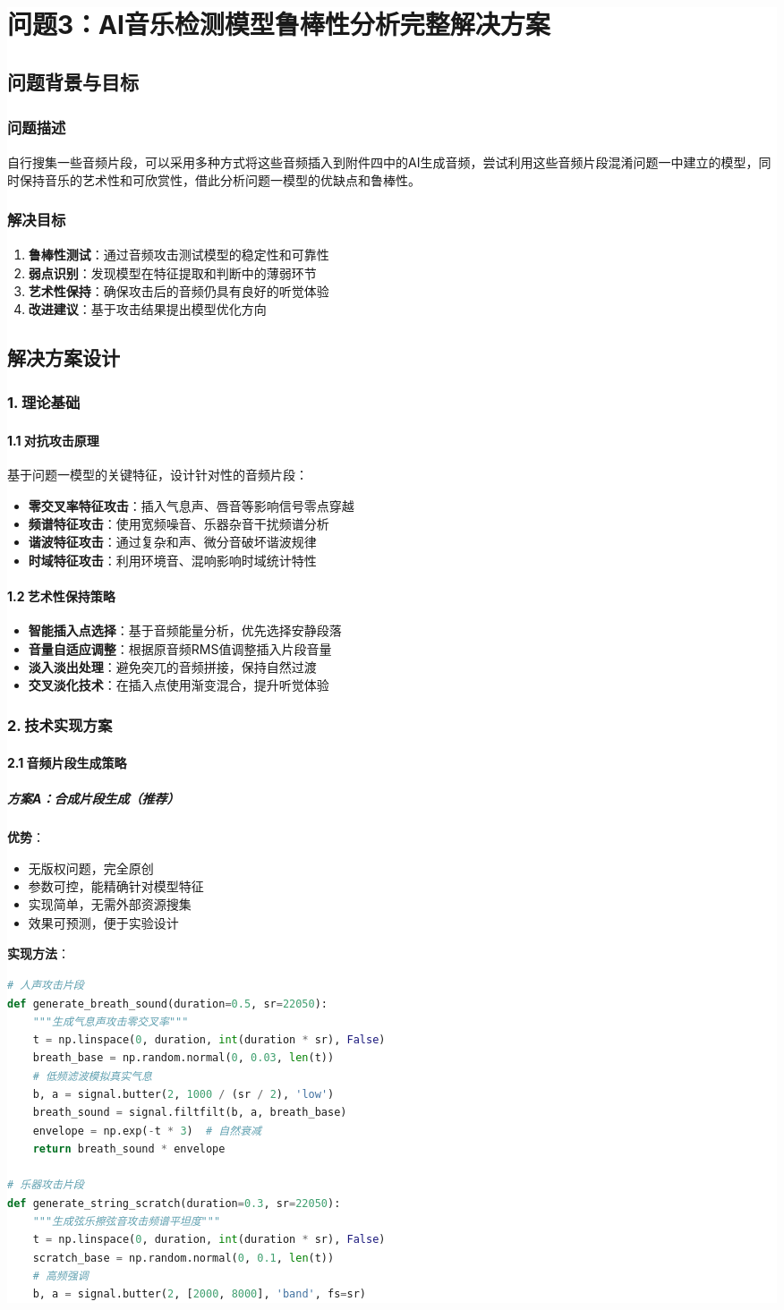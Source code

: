 # 问题3：AI音乐检测模型鲁棒性分析完整解决方案

## 问题背景与目标

### 问题描述
自行搜集一些音频片段，可以采用多种方式将这些音频插入到附件四中的AI生成音频，尝试利用这些音频片段混淆问题一中建立的模型，同时保持音乐的艺术性和可欣赏性，借此分析问题一模型的优缺点和鲁棒性。

### 解决目标
1. **鲁棒性测试**：通过音频攻击测试模型的稳定性和可靠性
2. **弱点识别**：发现模型在特征提取和判断中的薄弱环节
3. **艺术性保持**：确保攻击后的音频仍具有良好的听觉体验
4. **改进建议**：基于攻击结果提出模型优化方向

## 解决方案设计

### 1. 理论基础

#### 1.1 对抗攻击原理
基于问题一模型的关键特征，设计针对性的音频片段：
- **零交叉率特征攻击**：插入气息声、唇音等影响信号零点穿越
- **频谱特征攻击**：使用宽频噪音、乐器杂音干扰频谱分析
- **谐波特征攻击**：通过复杂和声、微分音破坏谐波规律
- **时域特征攻击**：利用环境音、混响影响时域统计特性

#### 1.2 艺术性保持策略
- **智能插入点选择**：基于音频能量分析，优先选择安静段落
- **音量自适应调整**：根据原音频RMS值调整插入片段音量
- **淡入淡出处理**：避免突兀的音频拼接，保持自然过渡
- **交叉淡化技术**：在插入点使用渐变混合，提升听觉体验

### 2. 技术实现方案

#### 2.1 音频片段生成策略

##### 方案A：合成片段生成（推荐）
**优势**：
- 无版权问题，完全原创
- 参数可控，能精确针对模型特征
- 实现简单，无需外部资源搜集
- 效果可预测，便于实验设计

**实现方法**：
```python
# 人声攻击片段
def generate_breath_sound(duration=0.5, sr=22050):
    """生成气息声攻击零交叉率"""
    t = np.linspace(0, duration, int(duration * sr), False)
    breath_base = np.random.normal(0, 0.03, len(t))
    # 低频滤波模拟真实气息
    b, a = signal.butter(2, 1000 / (sr / 2), 'low')
    breath_sound = signal.filtfilt(b, a, breath_base)
    envelope = np.exp(-t * 3)  # 自然衰减
    return breath_sound * envelope

# 乐器攻击片段
def generate_string_scratch(duration=0.3, sr=22050):
    """生成弦乐擦弦音攻击频谱平坦度"""
    t = np.linspace(0, duration, int(duration * sr), False)
    scratch_base = np.random.normal(0, 0.1, len(t))
    # 高频强调
    b, a = signal.butter(2, [2000, 8000], 'band', fs=sr)
```